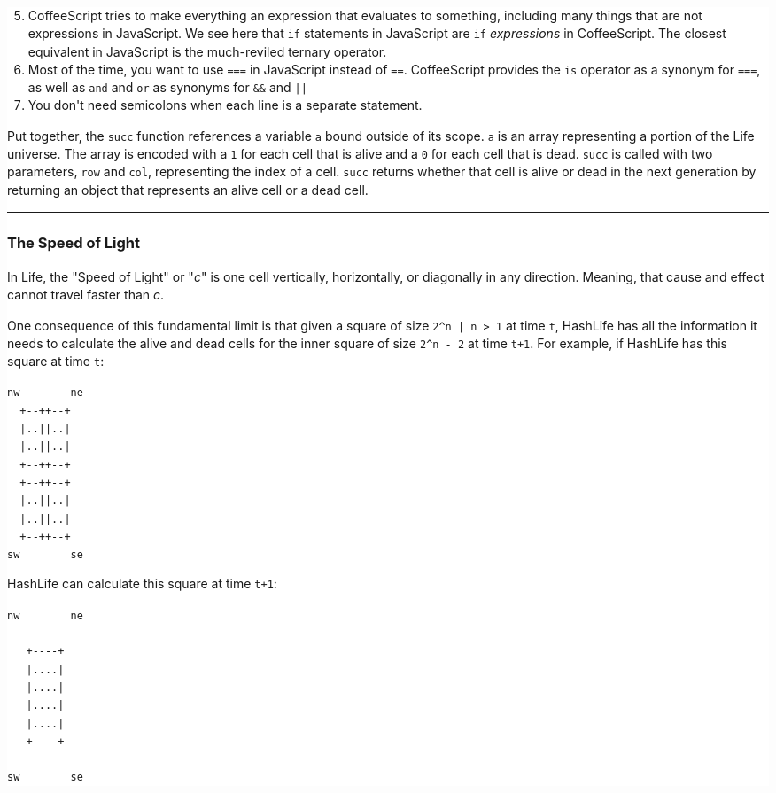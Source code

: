 5. CoffeeScript tries to make everything an expression that evaluates to something, including many things that are not expressions in JavaScript. We see here that `if` statements in JavaScript are `if` *expressions* in CoffeeScript. The closest equivalent in JavaScript is the much-reviled ternary operator.
6. Most of the time, you want to use `===` in JavaScript instead of `==`. CoffeeScript provides the `is` operator as a synonym for `===`, as well as `and` and `or` as synonyms for `&&` and `||`
7. You don't need semicolons when each line is a separate statement.

Put together, the `succ` function references a variable `a` bound outside of its scope. `a` is an array representing a portion of the Life universe. The array is encoded 
with a `1` for each cell that is alive and a `0` for each cell that is dead. `succ` is called with two parameters, `row` and `col`, representing the index of a cell. `succ` returns whether that cell is alive or dead in the next generation by returning an object that represents an alive cell or a dead cell.

---

### The Speed of Light

In Life, the "Speed of Light" or "*c*" is one cell vertically, horizontally, or diagonally in any direction. Meaning, that cause and effect cannot travel faster than *c*.

One consequence of this fundamental limit is that given a square of size `2^n | n > 1` at time `t`, HashLife has all the information it needs to calculate the alive and dead cells for the inner square of size `2^n - 2` at time `t+1`. For example, if HashLife has this square at time `t`:

    nw        ne  
      +--++--+
      |..||..|
      |..||..|
      +--++--+
      +--++--+
      |..||..|
      |..||..|
      +--++--+
    sw        se

HashLife can calculate this square at time `t+1`:

    nw        ne
    
       +----+
       |....|
       |....|
       |....|
       |....|
       +----+
       
    sw        se
